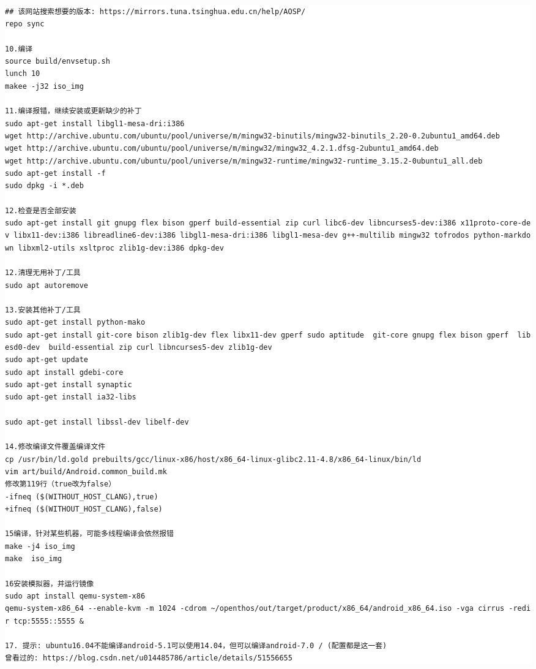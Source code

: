 ```
## 该网站搜索想要的版本: https://mirrors.tuna.tsinghua.edu.cn/help/AOSP/
repo sync

10.编译
source build/envsetup.sh 
lunch 10
makee -j32 iso_img

11.编译报错，继续安装或更新缺少的补丁 
sudo apt-get install libgl1-mesa-dri:i386
wget http://archive.ubuntu.com/ubuntu/pool/universe/m/mingw32-binutils/mingw32-binutils_2.20-0.2ubuntu1_amd64.deb
wget http://archive.ubuntu.com/ubuntu/pool/universe/m/mingw32/mingw32_4.2.1.dfsg-2ubuntu1_amd64.deb
wget http://archive.ubuntu.com/ubuntu/pool/universe/m/mingw32-runtime/mingw32-runtime_3.15.2-0ubuntu1_all.deb
sudo apt-get install -f
sudo dpkg -i *.deb

12.检查是否全部安装
sudo apt-get install git gnupg flex bison gperf build-essential zip curl libc6-dev libncurses5-dev:i386 x11proto-core-dev libx11-dev:i386 libreadline6-dev:i386 libgl1-mesa-dri:i386 libgl1-mesa-dev g++-multilib mingw32 tofrodos python-markdown libxml2-utils xsltproc zlib1g-dev:i386 dpkg-dev

12.清理无用补丁/工具
sudo apt autoremove

13.安装其他补丁/工具
sudo apt-get install python-mako
sudo apt-get install git-core bison zlib1g-dev flex libx11-dev gperf sudo aptitude  git-core gnupg flex bison gperf  libesd0-dev  build-essential zip curl libncurses5-dev zlib1g-dev
sudo apt-get update
sudo apt install gdebi-core
sudo apt-get install synaptic
sudo apt-get install ia32-libs

sudo apt-get install libssl-dev libelf-dev

14.修改编译文件覆盖编译文件
cp /usr/bin/ld.gold prebuilts/gcc/linux-x86/host/x86_64-linux-glibc2.11-4.8/x86_64-linux/bin/ld
vim art/build/Android.common_build.mk
修改第119行（true改为false）
-ifneq ($(WITHOUT_HOST_CLANG),true)
+ifneq ($(WITHOUT_HOST_CLANG),false)

15编译，针对某些机器，可能多线程编译会依然报错
make -j4 iso_img
make  iso_img

16安装模拟器，并运行镜像
sudo apt install qemu-system-x86
qemu-system-x86_64 --enable-kvm -m 1024 -cdrom ~/openthos/out/target/product/x86_64/android_x86_64.iso -vga cirrus -redir tcp:5555::5555 &

17. 提示: ubuntu16.04不能编译android-5.1可以使用14.04，但可以编译android-7.0 / (配置都是这一套)
曾看过的: https://blog.csdn.net/u014485786/article/details/51556655
```
